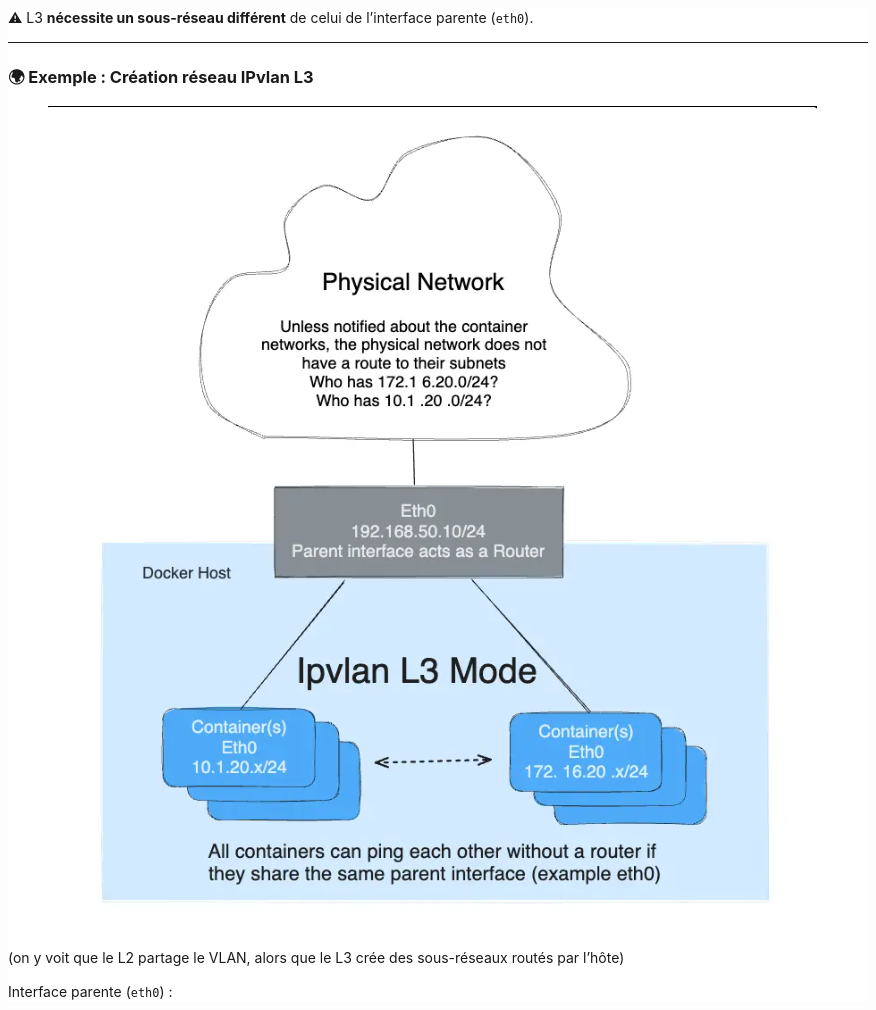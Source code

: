 ⚠️ L3 **nécessite un sous-réseau différent** de celui de l’interface parente (`eth0`).

***

### 🌍 Exemple : Création réseau IPvlan L3

<figure><img src="../.gitbook/assets/image (11).png" alt=""><figcaption></figcaption></figure>

(on y voit que le L2 partage le VLAN, alors que le L3 crée des sous-réseaux routés par l’hôte)

Interface parente (`eth0`) :
